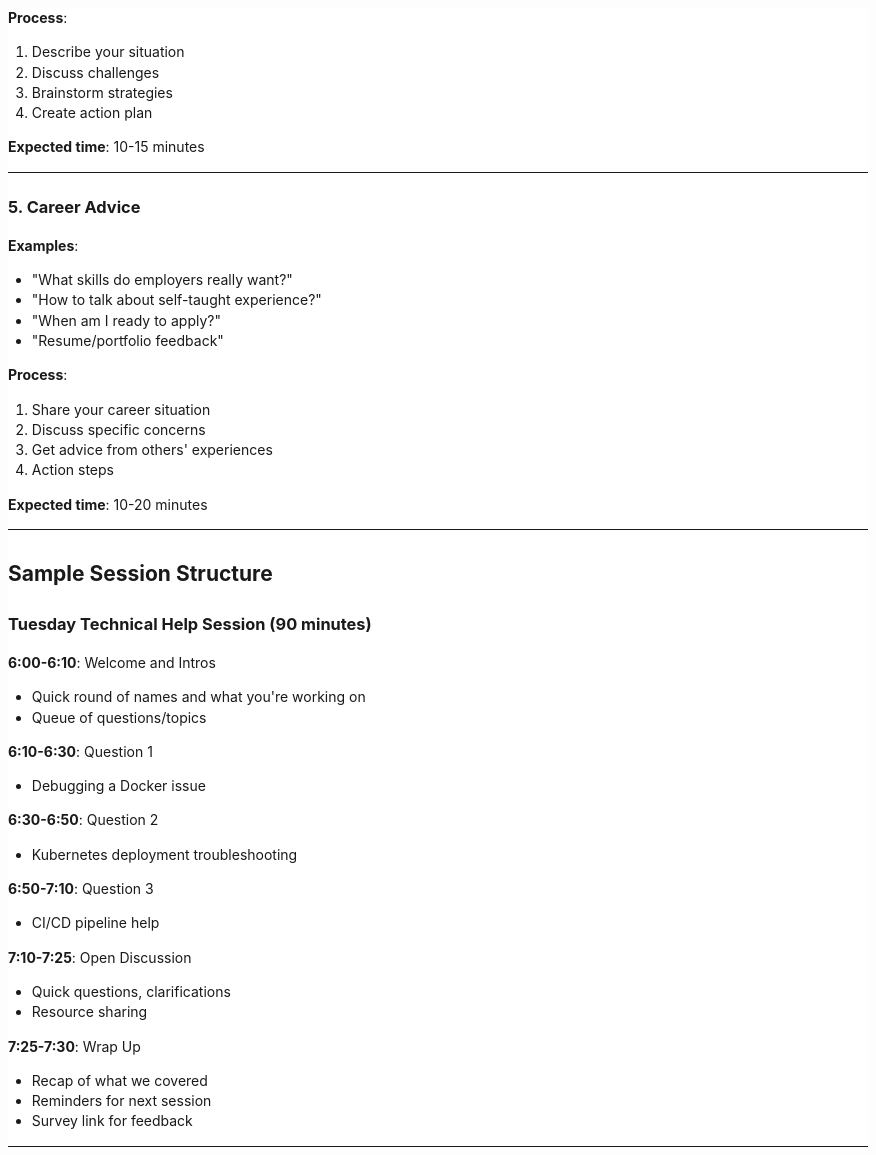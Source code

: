 **Process**:
1. Describe your situation
2. Discuss challenges
3. Brainstorm strategies
4. Create action plan

**Expected time**: 10-15 minutes

---

### 5. Career Advice

**Examples**:
- "What skills do employers really want?"
- "How to talk about self-taught experience?"
- "When am I ready to apply?"
- "Resume/portfolio feedback"

**Process**:
1. Share your career situation
2. Discuss specific concerns
3. Get advice from others' experiences
4. Action steps

**Expected time**: 10-20 minutes

---

## Sample Session Structure

### Tuesday Technical Help Session (90 minutes)

**6:00-6:10**: Welcome and Intros
- Quick round of names and what you're working on
- Queue of questions/topics

**6:10-6:30**: Question 1
- Debugging a Docker issue

**6:30-6:50**: Question 2
- Kubernetes deployment troubleshooting

**6:50-7:10**: Question 3
- CI/CD pipeline help

**7:10-7:25**: Open Discussion
- Quick questions, clarifications
- Resource sharing

**7:25-7:30**: Wrap Up
- Recap of what we covered
- Reminders for next session
- Survey link for feedback

---
